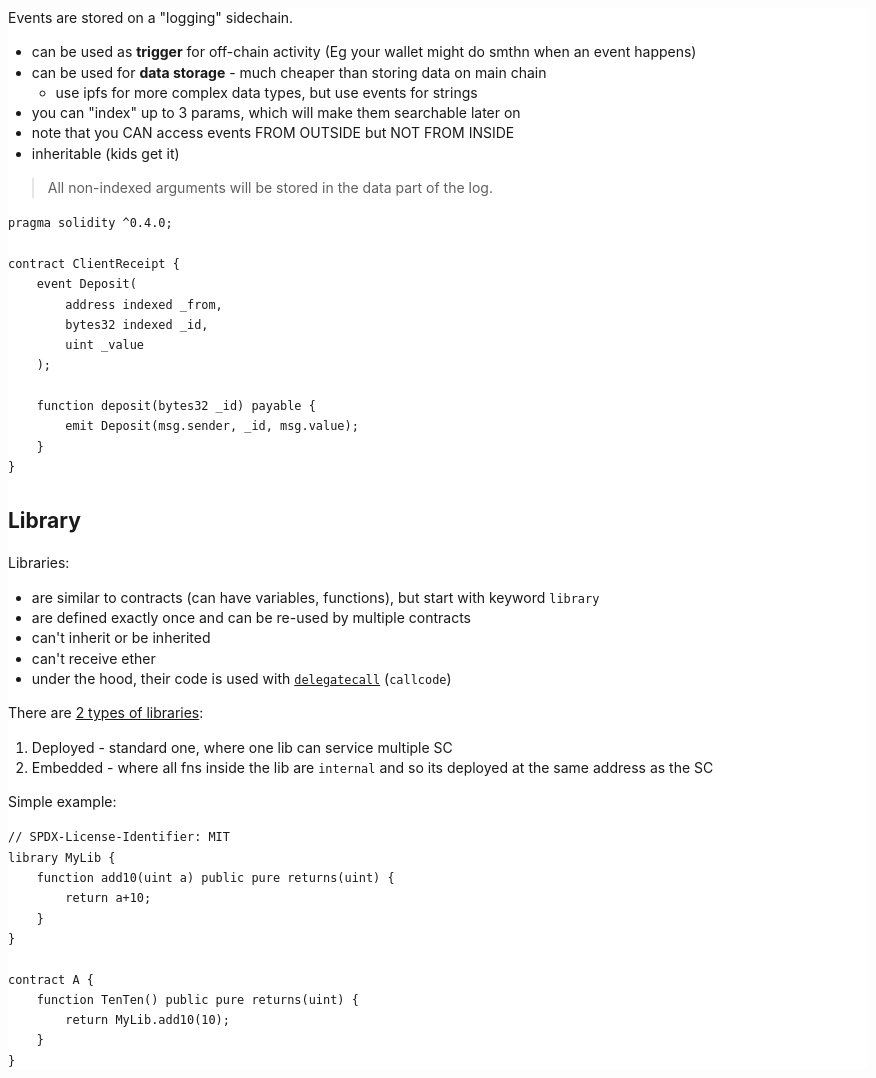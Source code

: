 Events are stored on a "logging" sidechain.
- can be used as **trigger** for off-chain activity (Eg your wallet might do smthn when an event happens)
- can be used for **data storage** - much cheaper than storing data on main chain
    - use ipfs for more complex data types, but use events for strings
- you can "index" up to 3 params, which will make them searchable later on
- note that you CAN access events FROM OUTSIDE but NOT FROM INSIDE
- inheritable (kids get it)

> All non-indexed arguments will be stored in the data part of the log.

```solidity
pragma solidity ^0.4.0;

contract ClientReceipt {
    event Deposit(
        address indexed _from,
        bytes32 indexed _id,
        uint _value
    );

    function deposit(bytes32 _id) payable {
        emit Deposit(msg.sender, _id, msg.value);
    }
}
```

## Library

Libraries:
- are similar to contracts (can have variables, functions), but start with keyword `library`
- are defined exactly once and can be re-used by multiple contracts
- can't inherit or be inherited
- can't receive ether
- under the hood, their code is used with [`delegatecall`](#delegatecall) (`callcode`)

There are [2 types of libraries](https://www.youtube.com/watch?v=25MLAnIzXRw):
1. Deployed - standard one, where one lib can service multiple SC
2. Embedded - where all fns inside the lib are `internal` and so its deployed at the same address as the SC

Simple example:
```solidity
// SPDX-License-Identifier: MIT
library MyLib {
    function add10(uint a) public pure returns(uint) {
        return a+10;
    }
}

contract A {
    function TenTen() public pure returns(uint) {
        return MyLib.add10(10);
    }
}
```
